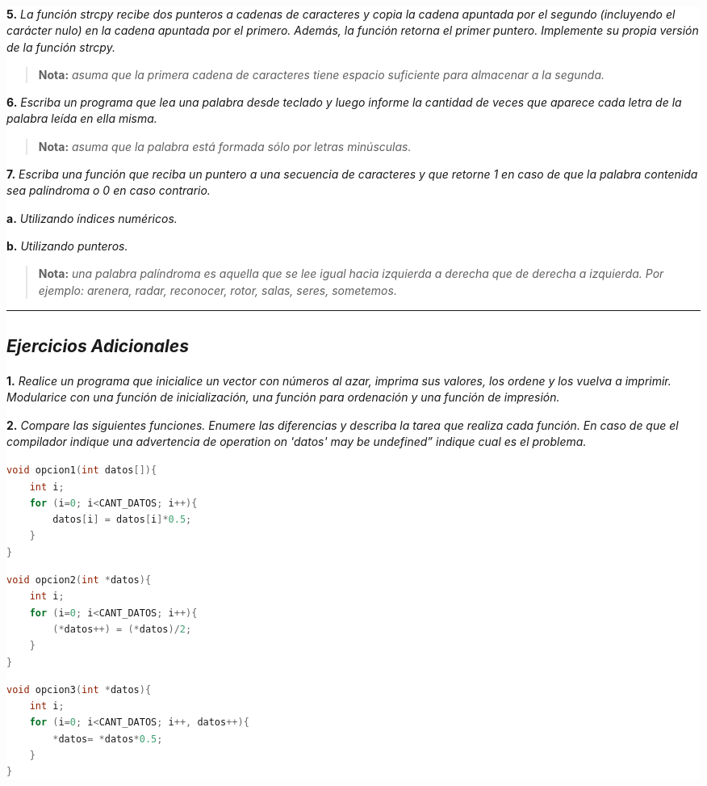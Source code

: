 **5.**  *La función strcpy recibe dos punteros a cadenas de caracteres y copia la cadena apuntada por el segundo (incluyendo el carácter nulo) en la cadena apuntada por el primero. Además, la función retorna el primer puntero. Implemente su propia versión de la función strcpy.*

> **Nota:** *asuma que la primera cadena de caracteres tiene espacio suficiente para almacenar a la segunda.*

**6.**  *Escriba un programa que lea una palabra desde teclado y luego informe la cantidad de veces que aparece cada letra de la palabra leída en ella misma.*

> **Nota:** *asuma que la palabra está formada sólo por letras minúsculas.*

**7.**  *Escriba una función que reciba un puntero a una secuencia de caracteres y que retorne 1 en caso de que la palabra contenida sea palíndroma o 0 en caso contrario.*

**a.** *Utilizando índices numéricos.*

**b.** *Utilizando punteros.*

> **Nota:** *una palabra palíndroma es aquella que se lee igual hacia izquierda a derecha que de derecha a izquierda. Por ejemplo: arenera, radar, reconocer, rotor, salas, seres, sometemos.*
___
## ***Ejercicios Adicionales***
**1.**  *Realice un programa que inicialice un vector con números al azar, imprima sus valores, los ordene y los vuelva a imprimir. Modularice con una función de inicialización, una función para ordenación y una función de impresión.*

**2.**  *Compare las siguientes funciones. Enumere las diferencias y describa la tarea que realiza cada función. En caso de que el compilador indique una advertencia de operation on 'datos' may be undefined” indique cual es el problema.*

```C
void opcion1(int datos[]){
    int i;
    for (i=0; i<CANT_DATOS; i++){
        datos[i] = datos[i]*0.5;
    }
}
```

```C
void opcion2(int *datos){
    int i;
    for (i=0; i<CANT_DATOS; i++){
        (*datos++) = (*datos)/2;
    }
}
```

```C
void opcion3(int *datos){
    int i;
    for (i=0; i<CANT_DATOS; i++, datos++){
        *datos= *datos*0.5;
    }
}
```
